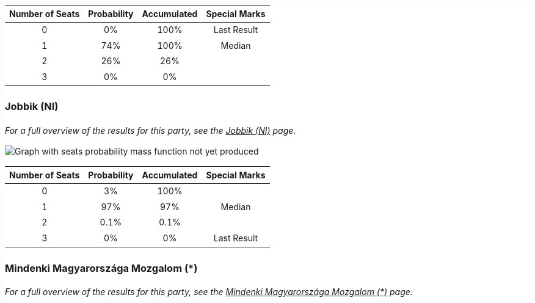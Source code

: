 | Number of Seats | Probability | Accumulated | Special Marks |
|:---------------:|:-----------:|:-----------:|:-------------:|
| 0 | 0% | 100% | Last Result |
| 1 | 74% | 100% | Median |
| 2 | 26% | 26% |  |
| 3 | 0% | 0% |  |

### Jobbik (NI)

*For a full overview of the results for this party, see the [Jobbik (NI)](party-jobbikni.html) page.*

![Graph with seats probability mass function not yet produced](2022-12-15-Medián-seats-pmf-jobbikni.png "Seats Probability Mass Function")

| Number of Seats | Probability | Accumulated | Special Marks |
|:---------------:|:-----------:|:-----------:|:-------------:|
| 0 | 3% | 100% |  |
| 1 | 97% | 97% | Median |
| 2 | 0.1% | 0.1% |  |
| 3 | 0% | 0% | Last Result |

### Mindenki Magyarországa Mozgalom (*)

*For a full overview of the results for this party, see the [Mindenki Magyarországa Mozgalom (*)](party-mindenkimagyarországamozgalom.html) page.*
